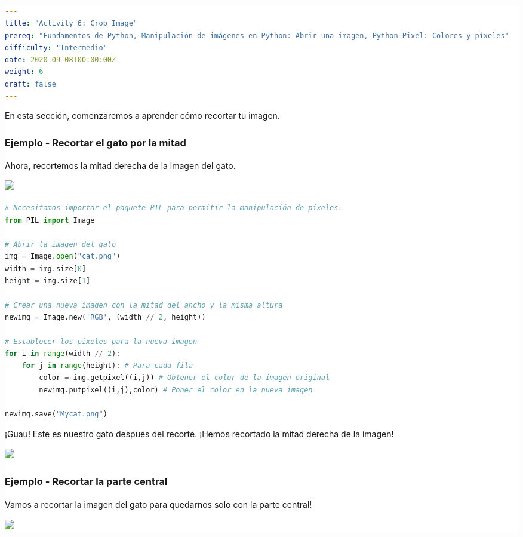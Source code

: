 ```yaml
---
title: "Activity 6: Crop Image"
prereq: "Fundamentos de Python, Manipulación de imágenes en Python: Abrir una imagen, Python Pixel: Colores y píxeles"
difficulty: "Intermedio"
date: 2020-09-08T00:00:00Z
weight: 6
draft: false
---
```


<iframe width="560" height="315" src="https://www.youtube.com/embed/X2AoHSdQOLo" frameborder="0" allow="accelerometer; autoplay; encrypted-media; gyroscope; picture-in-picture" allowfullscreen></iframe>

En esta sección, comenzaremos a aprender cómo recortar tu imagen.

### Ejemplo - Recortar el gato por la mitad

Ahora, recortemos la mitad derecha de la imagen del gato.
  
<img src="../../media/cat.png" width=50%>

```python
# Necesitamos importar el paquete PIL para permitir la manipulación de píxeles.
from PIL import Image

# Abrir la imagen del gato
img = Image.open("cat.png")
width = img.size[0] 
height = img.size[1] 

# Crear una nueva imagen con la mitad del ancho y la misma altura
newimg = Image.new('RGB', (width // 2, height))

# Establecer los píxeles para la nueva imagen
for i in range(width // 2):    
    for j in range(height): # Para cada fila
        color = img.getpixel((i,j)) # Obtener el color de la imagen original
        newimg.putpixel((i,j),color) # Poner el color en la nueva imagen

newimg.save("Mycat.png")
```

¡Guau! Este es nuestro gato después del recorte. ¡Hemos recortado la mitad derecha de la imagen!

<img src="../../media/halfcat.png" width=25%>

### Ejemplo - Recortar la parte central

Vamos a recortar la imagen del gato para quedarnos solo con la parte central!

<img src="../../media/cat.png" width=50%>
